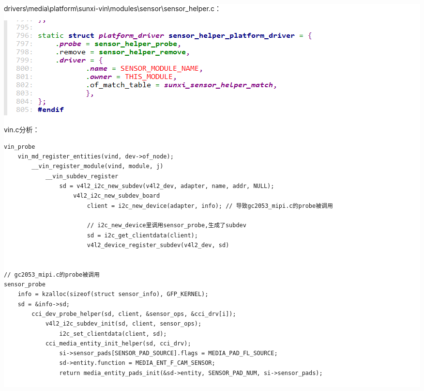 drivers\media\platform\sunxi-vin\modules\sensor\sensor_helper.c：

![image-20240220105847686](pic/v853/02_dts_gc2053_platform_drv.png)



vin.c分析：

```shell
vin_probe
	vin_md_register_entities(vind, dev->of_node);
		__vin_register_module(vind, module, j)
			__vin_subdev_register
				sd = v4l2_i2c_new_subdev(v4l2_dev, adapter, name, addr, NULL);
					v4l2_i2c_new_subdev_board
						client = i2c_new_device(adapter, info); // 导致gc2053_mipi.c的probe被调用
						
						// i2c_new_device里调用sensor_probe,生成了subdev
						sd = i2c_get_clientdata(client);
						v4l2_device_register_subdev(v4l2_dev, sd)
						

// gc2053_mipi.c的probe被调用
sensor_probe
	info = kzalloc(sizeof(struct sensor_info), GFP_KERNEL);
	sd = &info->sd;
		cci_dev_probe_helper(sd, client, &sensor_ops, &cci_drv[i]);
			v4l2_i2c_subdev_init(sd, client, sensor_ops);
				i2c_set_clientdata(client, sd);
			cci_media_entity_init_helper(sd, cci_drv);
				si->sensor_pads[SENSOR_PAD_SOURCE].flags = MEDIA_PAD_FL_SOURCE;
				sd->entity.function = MEDIA_ENT_F_CAM_SENSOR;
				return media_entity_pads_init(&sd->entity, SENSOR_PAD_NUM, si->sensor_pads);
            	
```
